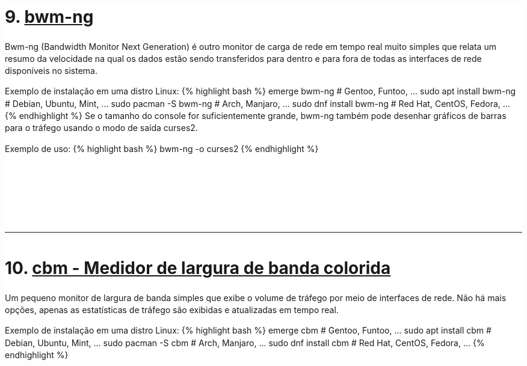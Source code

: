 
# 9. [bwm-ng](https://github.com/Jerga99/bwm-ng)
Bwm-ng (Bandwidth Monitor Next Generation) é outro monitor de carga de rede em tempo real muito simples que relata um resumo da velocidade na qual os dados estão sendo transferidos para dentro e para fora de todas as interfaces de rede disponíveis no sistema.

Exemplo de instalação em uma distro Linux:
{% highlight bash %}
emerge bwm-ng # Gentoo, Funtoo, ...
sudo apt install bwm-ng # Debian, Ubuntu, Mint, ...
sudo pacman -S bwm-ng # Arch, Manjaro, ...
sudo dnf install bwm-ng # Red Hat, CentOS, Fedora, ...
{% endhighlight %}
Se o tamanho do console for suficientemente grande, bwm-ng também pode desenhar gráficos de barras para o tráfego usando o modo de saída curses2.

Exemplo de uso:
{% highlight bash %}
bwm-ng -o curses2
{% endhighlight %}


<script async src="//pagead2.googlesyndication.com/pagead/js/adsbygoogle.js"></script>

<ins class="adsbygoogle"
style="display:inline-block;width:730px;height:95px"
data-ad-client="ca-pub-2838251107855362"
data-ad-slot="5351066970"></ins>
<script>
(adsbygoogle = window.adsbygoogle || []).push({});
</script>

---

# 10. [cbm - Medidor de largura de banda colorida](https://github.com/resurrecting-open-source-projects/cbm)
Um pequeno monitor de largura de banda simples que exibe o volume de tráfego por meio de interfaces de rede. Não há mais opções, apenas as estatísticas de tráfego são exibidas e atualizadas em tempo real.

Exemplo de instalação em uma distro Linux:
{% highlight bash %}
emerge cbm # Gentoo, Funtoo, ...
sudo apt install cbm # Debian, Ubuntu, Mint, ...
sudo pacman -S cbm # Arch, Manjaro, ...
sudo dnf install cbm # Red Hat, CentOS, Fedora, ...
{% endhighlight %}
